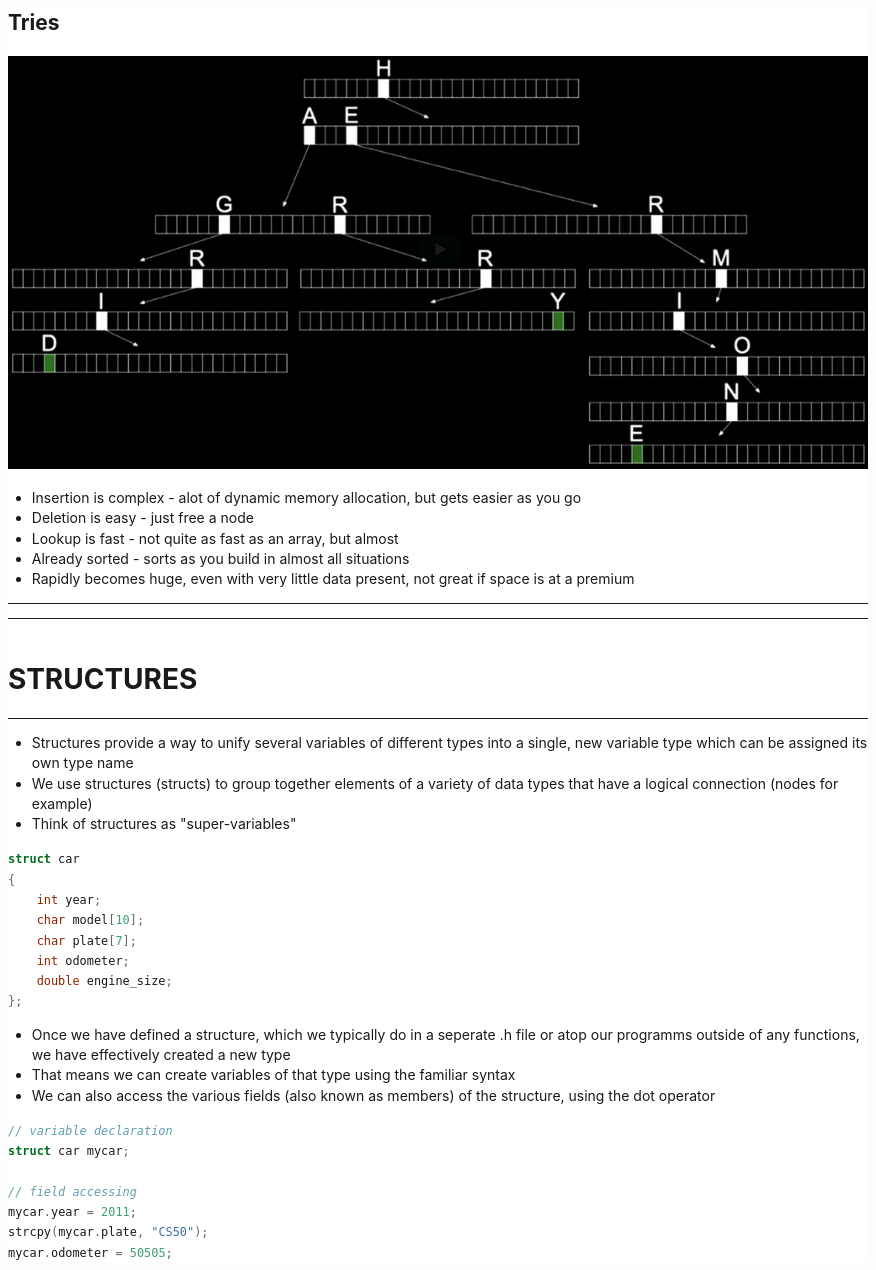 ## Tries

![image info](./Pictures/tries.png)
- Insertion is complex - alot of dynamic memory allocation, but gets easier as you go
- Deletion is easy - just free a node
- Lookup is fast - not quite as fast as an array, but almost
- Already sorted - sorts as you build in almost all situations
- Rapidly becomes huge, even with very little data present, not great if space is at a premium
***

***
# STRUCTURES
***
- Structures provide a way to unify several variables of different types into a single, new variable type which can be assigned its own type name
- We use structures (structs) to group together elements of a variety of data types that have a logical connection (nodes for example)
- Think of structures as "super-variables"
```c
struct car
{
	int year;
	char model[10];
	char plate[7];
	int odometer;
	double engine_size;
};
```
- Once we have defined a structure, which we typically do in a seperate .h file or atop our programms outside of any functions, we have effectively created a new type
- That means we can create variables of that type using the familiar syntax
- We can also access the various fields (also known as members) of the structure, using the dot operator
```c
// variable declaration
struct car mycar;

// field accessing
mycar.year = 2011;
strcpy(mycar.plate, "CS50");
mycar.odometer = 50505;
```